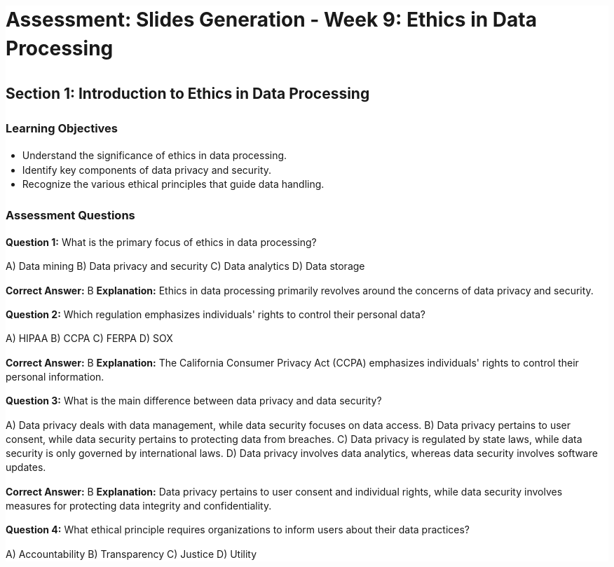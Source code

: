 # Assessment: Slides Generation - Week 9: Ethics in Data Processing

## Section 1: Introduction to Ethics in Data Processing

### Learning Objectives
- Understand the significance of ethics in data processing.
- Identify key components of data privacy and security.
- Recognize the various ethical principles that guide data handling.

### Assessment Questions

**Question 1:** What is the primary focus of ethics in data processing?

  A) Data mining
  B) Data privacy and security
  C) Data analytics
  D) Data storage

**Correct Answer:** B
**Explanation:** Ethics in data processing primarily revolves around the concerns of data privacy and security.

**Question 2:** Which regulation emphasizes individuals' rights to control their personal data?

  A) HIPAA
  B) CCPA
  C) FERPA
  D) SOX

**Correct Answer:** B
**Explanation:** The California Consumer Privacy Act (CCPA) emphasizes individuals' rights to control their personal information.

**Question 3:** What is the main difference between data privacy and data security?

  A) Data privacy deals with data management, while data security focuses on data access.
  B) Data privacy pertains to user consent, while data security pertains to protecting data from breaches.
  C) Data privacy is regulated by state laws, while data security is only governed by international laws.
  D) Data privacy involves data analytics, whereas data security involves software updates.

**Correct Answer:** B
**Explanation:** Data privacy pertains to user consent and individual rights, while data security involves measures for protecting data integrity and confidentiality.

**Question 4:** What ethical principle requires organizations to inform users about their data practices?

  A) Accountability
  B) Transparency
  C) Justice
  D) Utility
